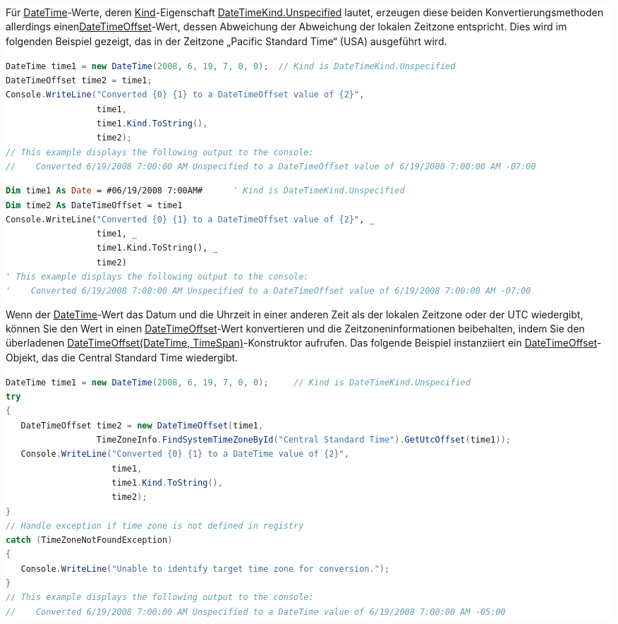 Für [DateTime](xref:System.DateTime)-Werte, deren [Kind](xref:System.DateTime.Kind)-Eigenschaft [DateTimeKind.Unspecified](xref:System.DateTimeKind.Unspecified) lautet, erzeugen diese beiden Konvertierungsmethoden allerdings einen[DateTimeOffset](xref:System.DateTimeOffset)-Wert, dessen Abweichung der Abweichung der lokalen Zeitzone entspricht. Dies wird im folgenden Beispiel gezeigt, das in der Zeitzone „Pacific Standard Time“ (USA) ausgeführt wird.

```csharp
DateTime time1 = new DateTime(2008, 6, 19, 7, 0, 0);  // Kind is DateTimeKind.Unspecified
DateTimeOffset time2 = time1;
Console.WriteLine("Converted {0} {1} to a DateTimeOffset value of {2}", 
                  time1, 
                  time1.Kind.ToString(), 
                  time2);
// This example displays the following output to the console:
//    Converted 6/19/2008 7:00:00 AM Unspecified to a DateTimeOffset value of 6/19/2008 7:00:00 AM -07:00
```

```vb
Dim time1 As Date = #06/19/2008 7:00AM#      ' Kind is DateTimeKind.Unspecified
Dim time2 As DateTimeOffset = time1
Console.WriteLine("Converted {0} {1} to a DateTimeOffset value of {2}", _
                  time1, _
                  time1.Kind.ToString(), _
                  time2)
' This example displays the following output to the console:
'    Converted 6/19/2008 7:00:00 AM Unspecified to a DateTimeOffset value of 6/19/2008 7:00:00 AM -07:00
```

Wenn der [DateTime](xref:System.DateTime)-Wert das Datum und die Uhrzeit in einer anderen Zeit als der lokalen Zeitzone oder der UTC wiedergibt, können Sie den Wert in einen [DateTimeOffset](xref:System.DateTimeOffset)-Wert konvertieren und die Zeitzoneninformationen beibehalten, indem Sie den überladenen [DateTimeOffset(DateTime, TimeSpan)](xref:System.DateTimeOffset)-Konstruktor aufrufen. Das folgende Beispiel instanziiert ein [DateTimeOffset](xref:System.DateTimeOffset)-Objekt, das die Central Standard Time wiedergibt.

```csharp
DateTime time1 = new DateTime(2008, 6, 19, 7, 0, 0);     // Kind is DateTimeKind.Unspecified
try
{
   DateTimeOffset time2 = new DateTimeOffset(time1, 
                  TimeZoneInfo.FindSystemTimeZoneById("Central Standard Time").GetUtcOffset(time1)); 
   Console.WriteLine("Converted {0} {1} to a DateTime value of {2}", 
                     time1, 
                     time1.Kind.ToString(), 
                     time2);
}
// Handle exception if time zone is not defined in registry
catch (TimeZoneNotFoundException)
{
   Console.WriteLine("Unable to identify target time zone for conversion.");
}
// This example displays the following output to the console:
//    Converted 6/19/2008 7:00:00 AM Unspecified to a DateTime value of 6/19/2008 7:00:00 AM -05:00
```
